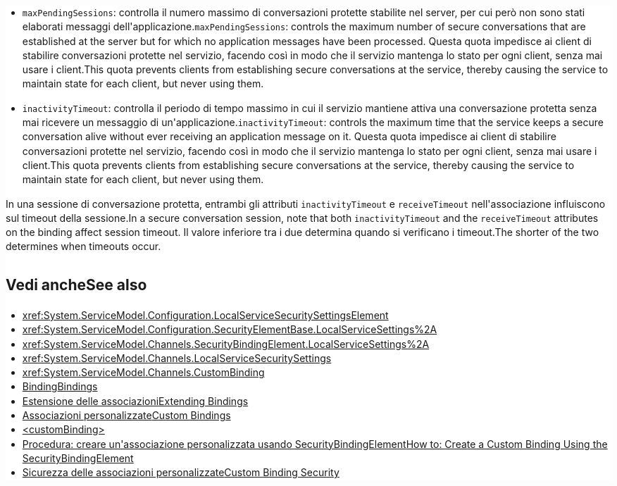 - <span data-ttu-id="c8495-164">`maxPendingSessions`: controlla il numero massimo di conversazioni protette stabilite nel server, per cui però non sono stati elaborati messaggi dell'applicazione.</span><span class="sxs-lookup"><span data-stu-id="c8495-164">`maxPendingSessions`: controls the maximum number of secure conversations that are established at the server but for which no application messages have been processed.</span></span> <span data-ttu-id="c8495-165">Questa quota impedisce ai client di stabilire conversazioni protette nel servizio, facendo così in modo che il servizio mantenga lo stato per ogni client, senza mai usare i client.</span><span class="sxs-lookup"><span data-stu-id="c8495-165">This quota prevents clients from establishing secure conversations at the service, thereby causing the service to maintain state for each client, but never using them.</span></span>  
  
- <span data-ttu-id="c8495-166">`inactivityTimeout`: controlla il periodo di tempo massimo in cui il servizio mantiene attiva una conversazione protetta senza mai ricevere un messaggio di un'applicazione.</span><span class="sxs-lookup"><span data-stu-id="c8495-166">`inactivityTimeout`: controls the maximum time that the service keeps a secure conversation alive without ever receiving an application message on it.</span></span> <span data-ttu-id="c8495-167">Questa quota impedisce ai client di stabilire conversazioni protette nel servizio, facendo così in modo che il servizio mantenga lo stato per ogni client, senza mai usare i client.</span><span class="sxs-lookup"><span data-stu-id="c8495-167">This quota prevents clients from establishing secure conversations at the service, thereby causing the service to maintain state for each client, but never using them.</span></span>  
  
 <span data-ttu-id="c8495-168">In una sessione di conversazione protetta, entrambi gli attributi `inactivityTimeout` e `receiveTimeout` nell'associazione influiscono sul timeout della sessione.</span><span class="sxs-lookup"><span data-stu-id="c8495-168">In a secure conversation session, note that both `inactivityTimeout` and the `receiveTimeout` attributes on the binding affect session timeout.</span></span> <span data-ttu-id="c8495-169">Il valore inferiore tra i due determina quando si verificano i timeout.</span><span class="sxs-lookup"><span data-stu-id="c8495-169">The shorter of the two determines when timeouts occur.</span></span>  
  
## <a name="see-also"></a><span data-ttu-id="c8495-170">Vedi anche</span><span class="sxs-lookup"><span data-stu-id="c8495-170">See also</span></span>

- <xref:System.ServiceModel.Configuration.LocalServiceSecuritySettingsElement>
- <xref:System.ServiceModel.Configuration.SecurityElementBase.LocalServiceSettings%2A>
- <xref:System.ServiceModel.Channels.SecurityBindingElement.LocalServiceSettings%2A>
- <xref:System.ServiceModel.Channels.LocalServiceSecuritySettings>
- <xref:System.ServiceModel.Channels.CustomBinding>
- [<span data-ttu-id="c8495-171">Binding</span><span class="sxs-lookup"><span data-stu-id="c8495-171">Bindings</span></span>](../../../wcf/bindings.md)
- [<span data-ttu-id="c8495-172">Estensione delle associazioni</span><span class="sxs-lookup"><span data-stu-id="c8495-172">Extending Bindings</span></span>](../../../wcf/extending/extending-bindings.md)
- [<span data-ttu-id="c8495-173">Associazioni personalizzate</span><span class="sxs-lookup"><span data-stu-id="c8495-173">Custom Bindings</span></span>](../../../wcf/extending/custom-bindings.md)
- [\<customBinding>](custombinding.md)
- [<span data-ttu-id="c8495-174">Procedura: creare un'associazione personalizzata usando SecurityBindingElement</span><span class="sxs-lookup"><span data-stu-id="c8495-174">How to: Create a Custom Binding Using the SecurityBindingElement</span></span>](../../../wcf/feature-details/how-to-create-a-custom-binding-using-the-securitybindingelement.md)
- [<span data-ttu-id="c8495-175">Sicurezza delle associazioni personalizzate</span><span class="sxs-lookup"><span data-stu-id="c8495-175">Custom Binding Security</span></span>](../../../wcf/samples/custom-binding-security.md)
